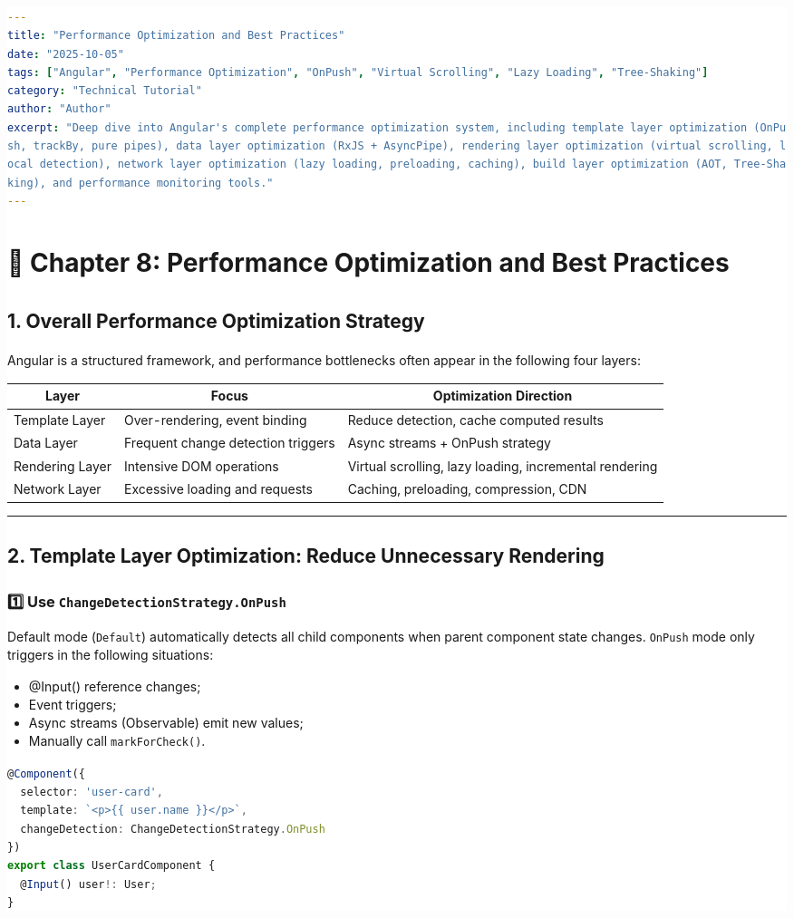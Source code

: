 ```yaml
---
title: "Performance Optimization and Best Practices"
date: "2025-10-05"
tags: ["Angular", "Performance Optimization", "OnPush", "Virtual Scrolling", "Lazy Loading", "Tree-Shaking"]
category: "Technical Tutorial"
author: "Author"
excerpt: "Deep dive into Angular's complete performance optimization system, including template layer optimization (OnPush, trackBy, pure pipes), data layer optimization (RxJS + AsyncPipe), rendering layer optimization (virtual scrolling, local detection), network layer optimization (lazy loading, preloading, caching), build layer optimization (AOT, Tree-Shaking), and performance monitoring tools."
---
```


# 🧩 Chapter 8: Performance Optimization and Best Practices

## 1. Overall Performance Optimization Strategy

Angular is a structured framework, and performance bottlenecks often appear in the following four layers:

| Layer | Focus | Optimization Direction |
|-------|-------|------------------------|
| Template Layer | Over-rendering, event binding | Reduce detection, cache computed results |
| Data Layer | Frequent change detection triggers | Async streams + OnPush strategy |
| Rendering Layer | Intensive DOM operations | Virtual scrolling, lazy loading, incremental rendering |
| Network Layer | Excessive loading and requests | Caching, preloading, compression, CDN |

---

## 2. Template Layer Optimization: Reduce Unnecessary Rendering

### 1️⃣ Use `ChangeDetectionStrategy.OnPush`

Default mode (`Default`) automatically detects all child components when parent component state changes.
`OnPush` mode only triggers in the following situations:
- @Input() reference changes;
- Event triggers;
- Async streams (Observable) emit new values;
- Manually call `markForCheck()`.

```ts
@Component({
  selector: 'user-card',
  template: `<p>{{ user.name }}</p>`,
  changeDetection: ChangeDetectionStrategy.OnPush
})
export class UserCardComponent {
  @Input() user!: User;
}
```
